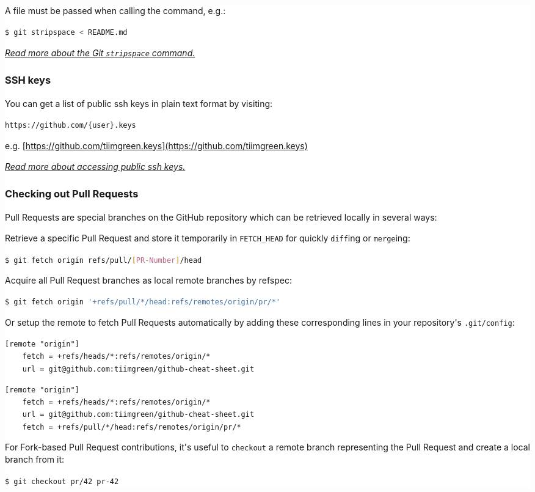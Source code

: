 A file must be passed when calling the command, e.g.:
```bash
$ git stripspace < README.md
```

[*Read more about the Git `stripspace` command.*](http://git-scm.com/docs/git-stripspace)

### SSH keys

You can get a list of public ssh keys in plain text format by visiting:

```
https://github.com/{user}.keys
```

e.g. [https://github.com/tiimgreen.keys](https://github.com/tiimgreen.keys)

[*Read more about accessing public ssh keys.*](https://changelog.com/github-exposes-public-ssh-keys-for-its-users/)

### Checking out Pull Requests

Pull Requests are special branches on the GitHub repository which can be retrieved locally in several ways:

Retrieve a specific Pull Request and store it temporarily in `FETCH_HEAD` for quickly `diff`ing or `merge`ing:

```bash
$ git fetch origin refs/pull/[PR-Number]/head
```

Acquire all Pull Request branches as local remote branches by refspec:

```bash
$ git fetch origin '+refs/pull/*/head:refs/remotes/origin/pr/*'
```

Or setup the remote to fetch Pull Requests automatically by adding these corresponding lines in your repository's `.git/config`:

```
[remote "origin"]
    fetch = +refs/heads/*:refs/remotes/origin/*
    url = git@github.com:tiimgreen/github-cheat-sheet.git
```

```
[remote "origin"]
    fetch = +refs/heads/*:refs/remotes/origin/*
    url = git@github.com:tiimgreen/github-cheat-sheet.git
    fetch = +refs/pull/*/head:refs/remotes/origin/pr/*
```

For Fork-based Pull Request contributions, it's useful to `checkout` a remote branch representing the Pull Request and create a local branch from it:

```bash
$ git checkout pr/42 pr-42
```
